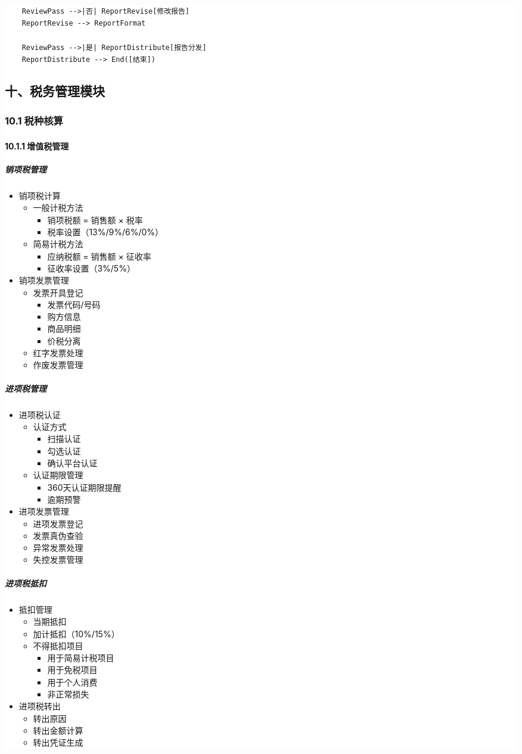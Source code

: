 ```mermaid
    ReviewPass -->|否| ReportRevise[修改报告]
    ReportRevise --> ReportFormat
    
    ReviewPass -->|是| ReportDistribute[报告分发]
    ReportDistribute --> End([结束])
```

## 十、税务管理模块

### 10.1 税种核算

#### 10.1.1 增值税管理

##### 销项税管理

- 销项税计算
  - 一般计税方法
    - 销项税额 = 销售额 × 税率
    - 税率设置（13%/9%/6%/0%）
  - 简易计税方法
    - 应纳税额 = 销售额 × 征收率
    - 征收率设置（3%/5%）
- 销项发票管理
  - 发票开具登记
    - 发票代码/号码
    - 购方信息
    - 商品明细
    - 价税分离
  - 红字发票处理
  - 作废发票管理

##### 进项税管理

- 进项税认证
  - 认证方式
    - 扫描认证
    - 勾选认证
    - 确认平台认证
  - 认证期限管理
    - 360天认证期限提醒
    - 逾期预警
- 进项发票管理
  - 进项发票登记
  - 发票真伪查验
  - 异常发票处理
  - 失控发票管理

##### 进项税抵扣

- 抵扣管理
  - 当期抵扣
  - 加计抵扣（10%/15%）
  - 不得抵扣项目
    - 用于简易计税项目
    - 用于免税项目
    - 用于个人消费
    - 非正常损失
- 进项税转出
  - 转出原因
  - 转出金额计算
  - 转出凭证生成
